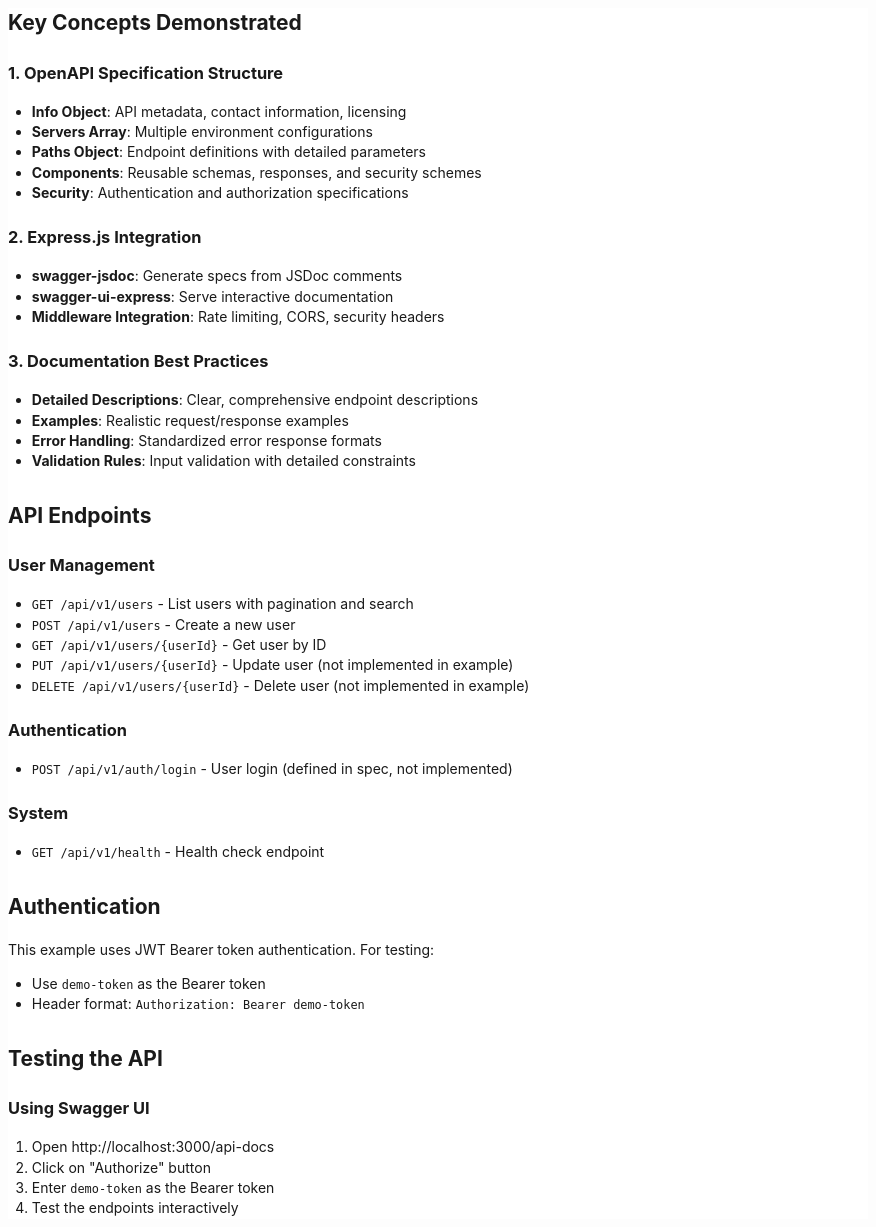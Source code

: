 ## Key Concepts Demonstrated

### 1. OpenAPI Specification Structure
- **Info Object**: API metadata, contact information, licensing
- **Servers Array**: Multiple environment configurations
- **Paths Object**: Endpoint definitions with detailed parameters
- **Components**: Reusable schemas, responses, and security schemes
- **Security**: Authentication and authorization specifications

### 2. Express.js Integration
- **swagger-jsdoc**: Generate specs from JSDoc comments
- **swagger-ui-express**: Serve interactive documentation
- **Middleware Integration**: Rate limiting, CORS, security headers

### 3. Documentation Best Practices
- **Detailed Descriptions**: Clear, comprehensive endpoint descriptions
- **Examples**: Realistic request/response examples
- **Error Handling**: Standardized error response formats
- **Validation Rules**: Input validation with detailed constraints

## API Endpoints

### User Management
- `GET /api/v1/users` - List users with pagination and search
- `POST /api/v1/users` - Create a new user
- `GET /api/v1/users/{userId}` - Get user by ID
- `PUT /api/v1/users/{userId}` - Update user (not implemented in example)
- `DELETE /api/v1/users/{userId}` - Delete user (not implemented in example)

### Authentication
- `POST /api/v1/auth/login` - User login (defined in spec, not implemented)

### System
- `GET /api/v1/health` - Health check endpoint

## Authentication

This example uses JWT Bearer token authentication. For testing:
- Use `demo-token` as the Bearer token
- Header format: `Authorization: Bearer demo-token`

## Testing the API

### Using Swagger UI
1. Open http://localhost:3000/api-docs
2. Click on "Authorize" button
3. Enter `demo-token` as the Bearer token
4. Test the endpoints interactively
